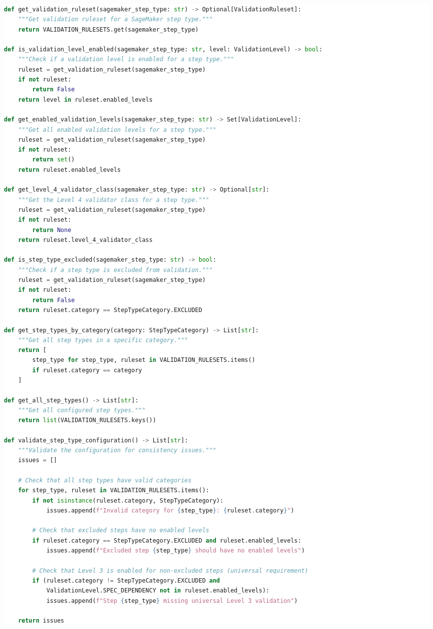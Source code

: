 ```python
def get_validation_ruleset(sagemaker_step_type: str) -> Optional[ValidationRuleset]:
    """Get validation ruleset for a SageMaker step type."""
    return VALIDATION_RULESETS.get(sagemaker_step_type)

def is_validation_level_enabled(sagemaker_step_type: str, level: ValidationLevel) -> bool:
    """Check if a validation level is enabled for a step type."""
    ruleset = get_validation_ruleset(sagemaker_step_type)
    if not ruleset:
        return False
    return level in ruleset.enabled_levels

def get_enabled_validation_levels(sagemaker_step_type: str) -> Set[ValidationLevel]:
    """Get all enabled validation levels for a step type."""
    ruleset = get_validation_ruleset(sagemaker_step_type)
    if not ruleset:
        return set()
    return ruleset.enabled_levels

def get_level_4_validator_class(sagemaker_step_type: str) -> Optional[str]:
    """Get the Level 4 validator class for a step type."""
    ruleset = get_validation_ruleset(sagemaker_step_type)
    if not ruleset:
        return None
    return ruleset.level_4_validator_class

def is_step_type_excluded(sagemaker_step_type: str) -> bool:
    """Check if a step type is excluded from validation."""
    ruleset = get_validation_ruleset(sagemaker_step_type)
    if not ruleset:
        return False
    return ruleset.category == StepTypeCategory.EXCLUDED

def get_step_types_by_category(category: StepTypeCategory) -> List[str]:
    """Get all step types in a specific category."""
    return [
        step_type for step_type, ruleset in VALIDATION_RULESETS.items()
        if ruleset.category == category
    ]

def get_all_step_types() -> List[str]:
    """Get all configured step types."""
    return list(VALIDATION_RULESETS.keys())

def validate_step_type_configuration() -> List[str]:
    """Validate the configuration for consistency issues."""
    issues = []
    
    # Check that all step types have valid categories
    for step_type, ruleset in VALIDATION_RULESETS.items():
        if not isinstance(ruleset.category, StepTypeCategory):
            issues.append(f"Invalid category for {step_type}: {ruleset.category}")
        
        # Check that excluded steps have no enabled levels
        if ruleset.category == StepTypeCategory.EXCLUDED and ruleset.enabled_levels:
            issues.append(f"Excluded step {step_type} should have no enabled levels")
        
        # Check that Level 3 is enabled for non-excluded steps (universal requirement)
        if (ruleset.category != StepTypeCategory.EXCLUDED and 
            ValidationLevel.SPEC_DEPENDENCY not in ruleset.enabled_levels):
            issues.append(f"Step {step_type} missing universal Level 3 validation")
    
    return issues

```